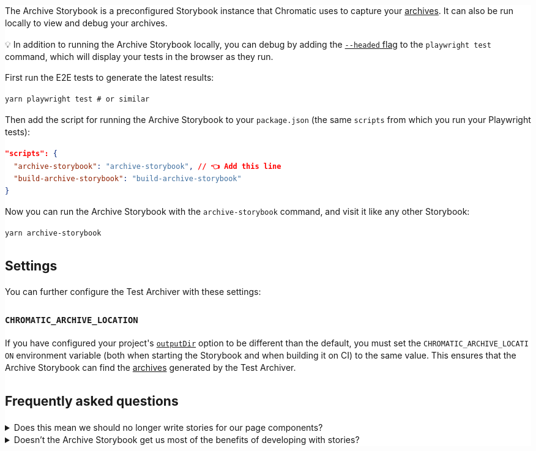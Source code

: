 The Archive Storybook is a preconfigured Storybook instance that Chromatic uses to capture your [archives](#what-are-archives). It can also be run locally to view and debug your archives.

<div class="aside">

💡 In addition to running the Archive Storybook locally, you can debug by adding the [`--headed` flag](https://playwright.dev/docs/test-cli#reference) to the `playwright test` command, which will display your tests in the browser as they run.

</div>

First run the E2E tests to generate the latest results:

```shell
yarn playwright test # or similar
```

Then add the script for running the Archive Storybook to your `package.json` (the same `scripts` from which you run your Playwright tests):

   ```json
   "scripts": {
     "archive-storybook": "archive-storybook", // 👈 Add this line
     "build-archive-storybook": "build-archive-storybook"
   }
   ```

Now you can run the Archive Storybook with the `archive-storybook` command, and visit it like any other Storybook:

```shell
yarn archive-storybook
```

## Settings

You can further configure the Test Archiver with these settings:

### `CHROMATIC_ARCHIVE_LOCATION`

If you have configured your project's [`outputDir`](https://playwright.dev/docs/api/class-testproject#test-project-output-dir) option to be different than the default, you must set the `CHROMATIC_ARCHIVE_LOCATION` environment variable (both when starting the Storybook and when building it on CI) to the same value. This ensures that the Archive Storybook can find the [archives](#what-are-archives) generated by the Test Archiver.

## Frequently asked questions

<details><summary>Does this mean we should no longer write stories for our page components?</summary></details>

<details><summary>Doesn’t the Archive Storybook get us most of the benefits of developing with stories?</summary></details>